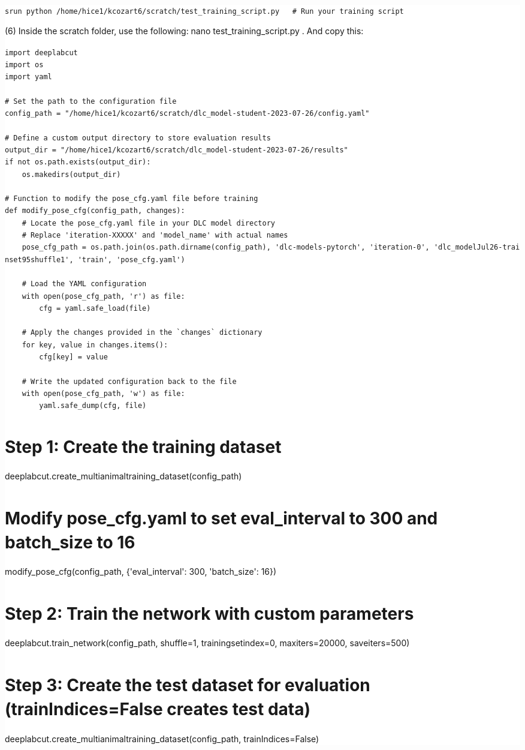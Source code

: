 ```
srun python /home/hice1/kcozart6/scratch/test_training_script.py   # Run your training script
```
(6) Inside the scratch folder, use the following: nano test_training_script.py . And copy this:
```
import deeplabcut
import os
import yaml

# Set the path to the configuration file
config_path = "/home/hice1/kcozart6/scratch/dlc_model-student-2023-07-26/config.yaml"

# Define a custom output directory to store evaluation results
output_dir = "/home/hice1/kcozart6/scratch/dlc_model-student-2023-07-26/results"
if not os.path.exists(output_dir):
    os.makedirs(output_dir)

# Function to modify the pose_cfg.yaml file before training
def modify_pose_cfg(config_path, changes):
    # Locate the pose_cfg.yaml file in your DLC model directory
    # Replace 'iteration-XXXXX' and 'model_name' with actual names
    pose_cfg_path = os.path.join(os.path.dirname(config_path), 'dlc-models-pytorch', 'iteration-0', 'dlc_modelJul26-trainset95shuffle1', 'train', 'pose_cfg.yaml')
    
    # Load the YAML configuration
    with open(pose_cfg_path, 'r') as file:
        cfg = yaml.safe_load(file)
    
    # Apply the changes provided in the `changes` dictionary
    for key, value in changes.items():
        cfg[key] = value
    
    # Write the updated configuration back to the file
    with open(pose_cfg_path, 'w') as file:
        yaml.safe_dump(cfg, file)
```

# Step 1: Create the training dataset
deeplabcut.create_multianimaltraining_dataset(config_path)

# Modify pose_cfg.yaml to set eval_interval to 300 and batch_size to 16
modify_pose_cfg(config_path, {'eval_interval': 300, 'batch_size': 16})

# Step 2: Train the network with custom parameters
deeplabcut.train_network(config_path, shuffle=1, trainingsetindex=0, maxiters=20000, saveiters=500)

# Step 3: Create the test dataset for evaluation (trainIndices=False creates test data)
deeplabcut.create_multianimaltraining_dataset(config_path, trainIndices=False)

